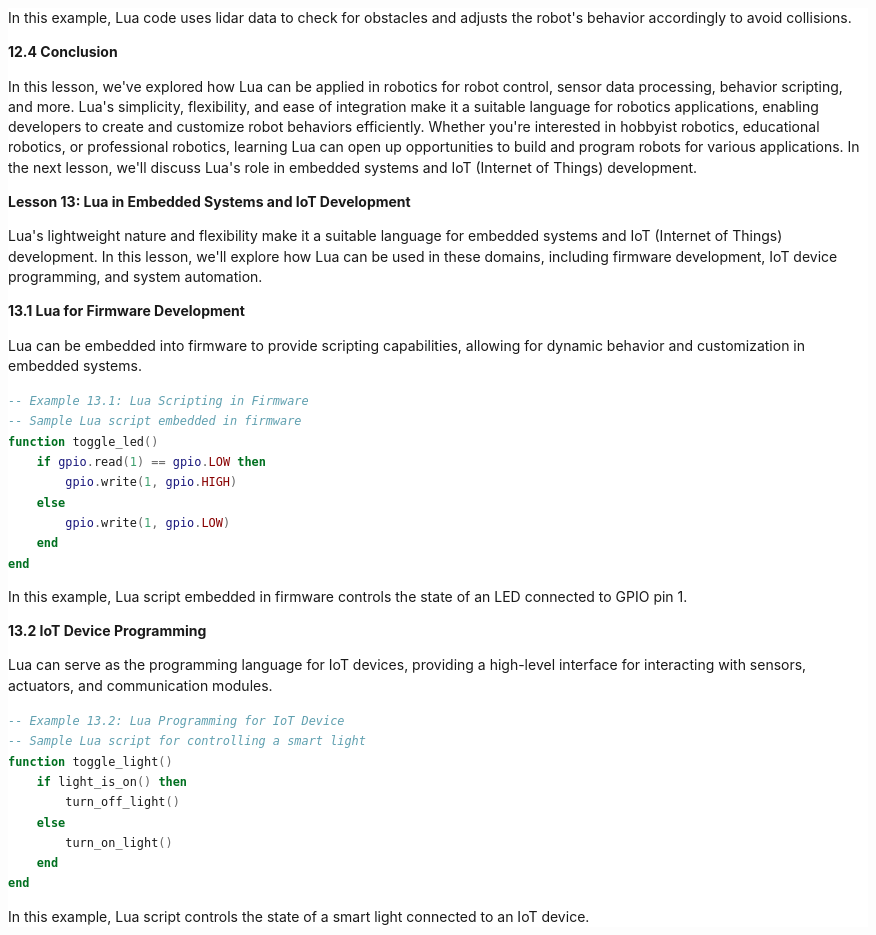 In this example, Lua code uses lidar data to check for obstacles and adjusts the robot's behavior accordingly to avoid collisions.

**12.4 Conclusion**

In this lesson, we've explored how Lua can be applied in robotics for robot control, sensor data processing, behavior scripting, and more. Lua's simplicity, flexibility, and ease of integration make it a suitable language for robotics applications, enabling developers to create and customize robot behaviors efficiently. Whether you're interested in hobbyist robotics, educational robotics, or professional robotics, learning Lua can open up opportunities to build and program robots for various applications. In the next lesson, we'll discuss Lua's role in embedded systems and IoT (Internet of Things) development.

**Lesson 13: Lua in Embedded Systems and IoT Development**

Lua's lightweight nature and flexibility make it a suitable language for embedded systems and IoT (Internet of Things) development. In this lesson, we'll explore how Lua can be used in these domains, including firmware development, IoT device programming, and system automation.

**13.1 Lua for Firmware Development**

Lua can be embedded into firmware to provide scripting capabilities, allowing for dynamic behavior and customization in embedded systems.

```lua
-- Example 13.1: Lua Scripting in Firmware
-- Sample Lua script embedded in firmware
function toggle_led()
    if gpio.read(1) == gpio.LOW then
        gpio.write(1, gpio.HIGH)
    else
        gpio.write(1, gpio.LOW)
    end
end
```

In this example, Lua script embedded in firmware controls the state of an LED connected to GPIO pin 1.

**13.2 IoT Device Programming**

Lua can serve as the programming language for IoT devices, providing a high-level interface for interacting with sensors, actuators, and communication modules.

```lua
-- Example 13.2: Lua Programming for IoT Device
-- Sample Lua script for controlling a smart light
function toggle_light()
    if light_is_on() then
        turn_off_light()
    else
        turn_on_light()
    end
end
```

In this example, Lua script controls the state of a smart light connected to an IoT device.
